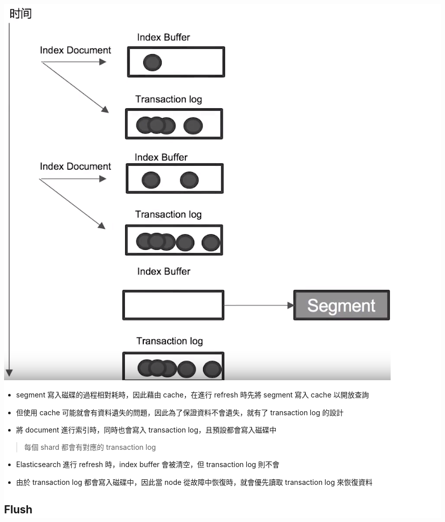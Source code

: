 ![Elasticsearch - Transaction Log](/blog/images/Elasticsearch/es_transaction-log.png)

- segment 寫入磁碟的過程相對耗時，因此藉由 cache，在進行 refresh 時先將 segment 寫入 cache 以開放查詢

- 但使用 cache 可能就會有資料遺失的問題，因此為了保證資料不會遺失，就有了 transaction log 的設計

- 將 document 進行索引時，同時也會寫入 transaction log，且預設都會寫入磁碟中
> 每個 shard 都會有對應的 transaction log

- Elasticsearch 進行 refresh 時，index buffer 會被清空，但 transaction log 則不會

- 由於 transaction log 都會寫入磁碟中，因此當 node 從故障中恢復時，就會優先讀取 transaction log 來恢復資料


## Flush
